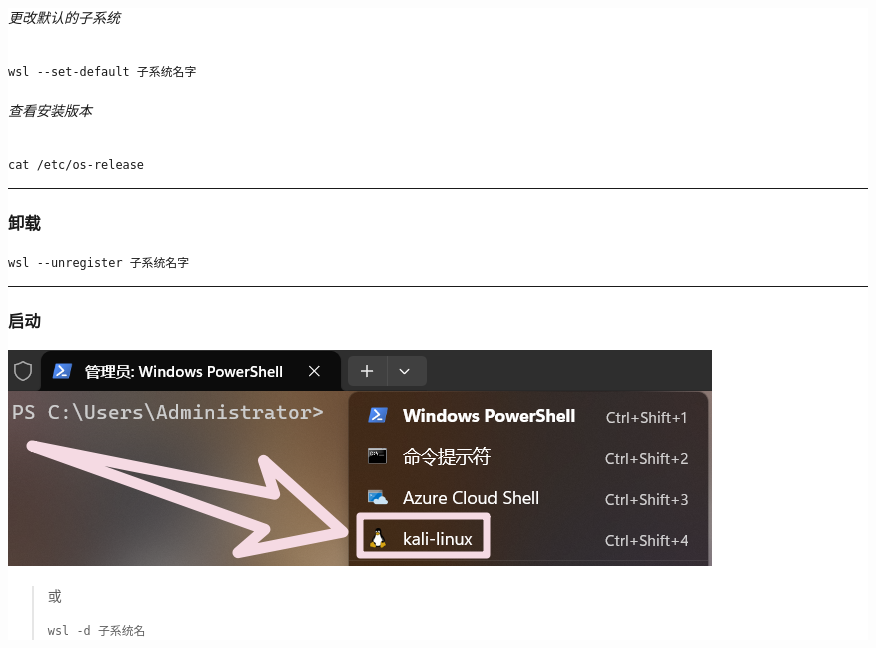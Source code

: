 

###### 更改默认的子系统

```shell
wsl --set-default 子系统名字
```





###### 查看安装版本

```shell
cat /etc/os-release
```



****





### 卸载

```shell
wsl --unregister 子系统名字
```






****





### 启动

![Clip_2024-08-12_21-28-54](./images/Clip_2024-08-12_21-28-54.png)

> 或
>
> ```shell
> wsl -d 子系统名
> ```
